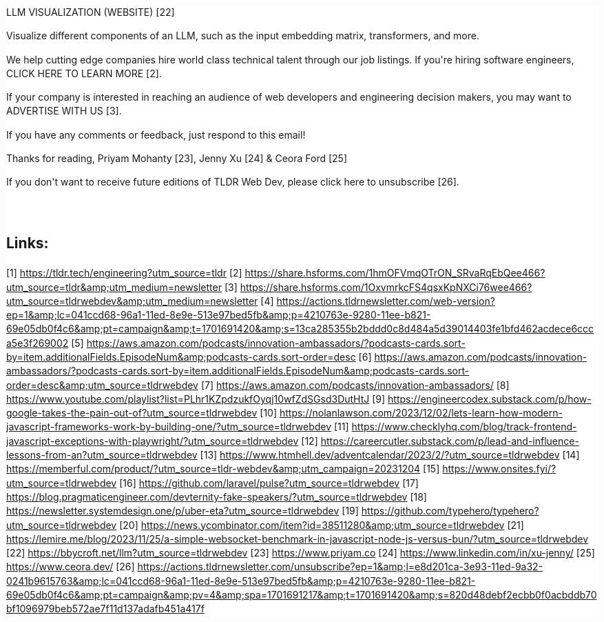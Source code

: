  LLM VISUALIZATION (WEBSITE) [22] 

 Visualize different components of an LLM, such as the input embedding
matrix, transformers, and more. 

 We help cutting edge companies hire world class technical talent
through our job listings. If you're hiring software engineers, CLICK
HERE TO LEARN MORE [2]. 

If your company is interested in reaching an audience of web
developers and engineering decision makers, you may want to ADVERTISE
WITH US [3]. 

If you have any comments or feedback, just respond to this email! 

Thanks for reading, 
Priyam Mohanty [23], Jenny Xu [24] & Ceora Ford [25] 

If you don't want to receive future editions of TLDR Web Dev,
please click here to unsubscribe [26]. 

  

 

Links:
------
[1] https://tldr.tech/engineering?utm_source=tldr
[2] https://share.hsforms.com/1hmOFVmqOTrON_SRvaRqEbQee466?utm_source=tldr&amp;utm_medium=newsletter
[3] https://share.hsforms.com/1OxvmrkcFS4qsxKpNXCi76wee466?utm_source=tldrwebdev&amp;utm_medium=newsletter
[4] https://actions.tldrnewsletter.com/web-version?ep=1&amp;lc=041ccd68-96a1-11ed-8e9e-513e97bed5fb&amp;p=4210763e-9280-11ee-b821-69e05db0f4c6&amp;pt=campaign&amp;t=1701691420&amp;s=13ca285355b2bddd0c8d484a5d39014403fe1bfd462acdece6ccca5e3f269002
[5] https://aws.amazon.com/podcasts/innovation-ambassadors/?podcasts-cards.sort-by=item.additionalFields.EpisodeNum&amp;podcasts-cards.sort-order=desc
[6] https://aws.amazon.com/podcasts/innovation-ambassadors/?podcasts-cards.sort-by=item.additionalFields.EpisodeNum&amp;podcasts-cards.sort-order=desc&amp;utm_source=tldrwebdev
[7] https://aws.amazon.com/podcasts/innovation-ambassadors/
[8] https://www.youtube.com/playlist?list=PLhr1KZpdzukfOyqj10wfZdSGsd3DutHtJ
[9] https://engineercodex.substack.com/p/how-google-takes-the-pain-out-of?utm_source=tldrwebdev
[10] https://nolanlawson.com/2023/12/02/lets-learn-how-modern-javascript-frameworks-work-by-building-one/?utm_source=tldrwebdev
[11] https://www.checklyhq.com/blog/track-frontend-javascript-exceptions-with-playwright/?utm_source=tldrwebdev
[12] https://careercutler.substack.com/p/lead-and-influence-lessons-from-an?utm_source=tldrwebdev
[13] https://www.htmhell.dev/adventcalendar/2023/2/?utm_source=tldrwebdev
[14] https://memberful.com/product/?utm_source=tldr-webdev&amp;utm_campaign=20231204
[15] https://www.onsites.fyi/?utm_source=tldrwebdev
[16] https://github.com/laravel/pulse?utm_source=tldrwebdev
[17] https://blog.pragmaticengineer.com/devternity-fake-speakers/?utm_source=tldrwebdev
[18] https://newsletter.systemdesign.one/p/uber-eta?utm_source=tldrwebdev
[19] https://github.com/typehero/typehero?utm_source=tldrwebdev
[20] https://news.ycombinator.com/item?id=38511280&amp;utm_source=tldrwebdev
[21] https://lemire.me/blog/2023/11/25/a-simple-websocket-benchmark-in-javascript-node-js-versus-bun/?utm_source=tldrwebdev
[22] https://bbycroft.net/llm?utm_source=tldrwebdev
[23] https://www.priyam.co
[24] https://www.linkedin.com/in/xu-jenny/
[25] https://www.ceora.dev/
[26] https://actions.tldrnewsletter.com/unsubscribe?ep=1&amp;l=e8d201ca-3e93-11ed-9a32-0241b9615763&amp;lc=041ccd68-96a1-11ed-8e9e-513e97bed5fb&amp;p=4210763e-9280-11ee-b821-69e05db0f4c6&amp;pt=campaign&amp;pv=4&amp;spa=1701691217&amp;t=1701691420&amp;s=820d48debf2ecbb0f0acbddb70bf1096979beb572ae7f11d137adafb451a417f